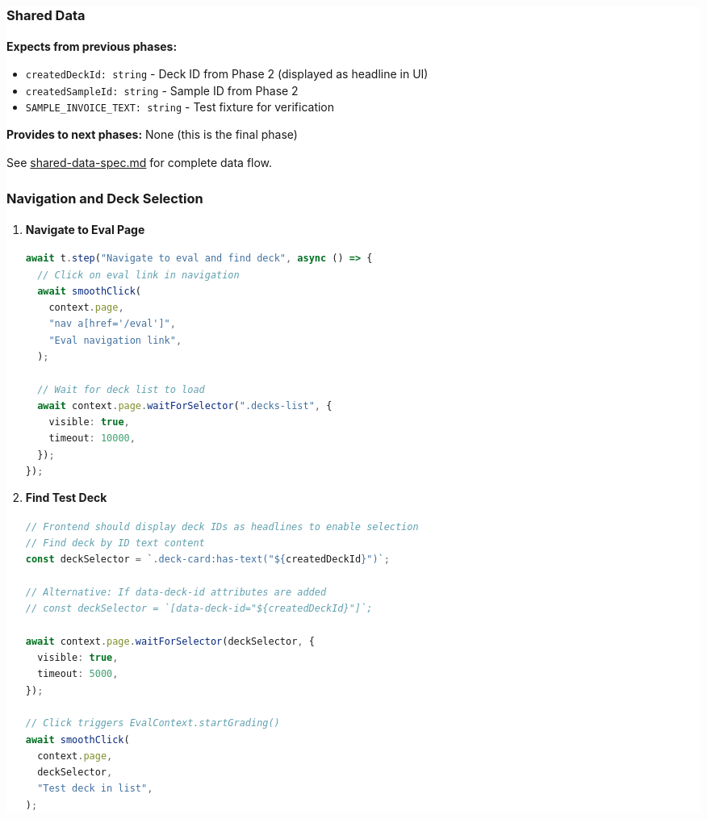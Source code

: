 ### Shared Data

**Expects from previous phases:**

- `createdDeckId: string` - Deck ID from Phase 2 (displayed as headline in UI)
- `createdSampleId: string` - Sample ID from Phase 2
- `SAMPLE_INVOICE_TEXT: string` - Test fixture for verification

**Provides to next phases:** None (this is the final phase)

See [shared-data-spec.md](./shared-data-spec.md) for complete data flow.

### Navigation and Deck Selection

1. **Navigate to Eval Page**
   ```typescript
   await t.step("Navigate to eval and find deck", async () => {
     // Click on eval link in navigation
     await smoothClick(
       context.page,
       "nav a[href='/eval']",
       "Eval navigation link",
     );

     // Wait for deck list to load
     await context.page.waitForSelector(".decks-list", {
       visible: true,
       timeout: 10000,
     });
   });
   ```

2. **Find Test Deck**
   ```typescript
   // Frontend should display deck IDs as headlines to enable selection
   // Find deck by ID text content
   const deckSelector = `.deck-card:has-text("${createdDeckId}")`;

   // Alternative: If data-deck-id attributes are added
   // const deckSelector = `[data-deck-id="${createdDeckId}"]`;

   await context.page.waitForSelector(deckSelector, {
     visible: true,
     timeout: 5000,
   });

   // Click triggers EvalContext.startGrading()
   await smoothClick(
     context.page,
     deckSelector,
     "Test deck in list",
   );
   ```
